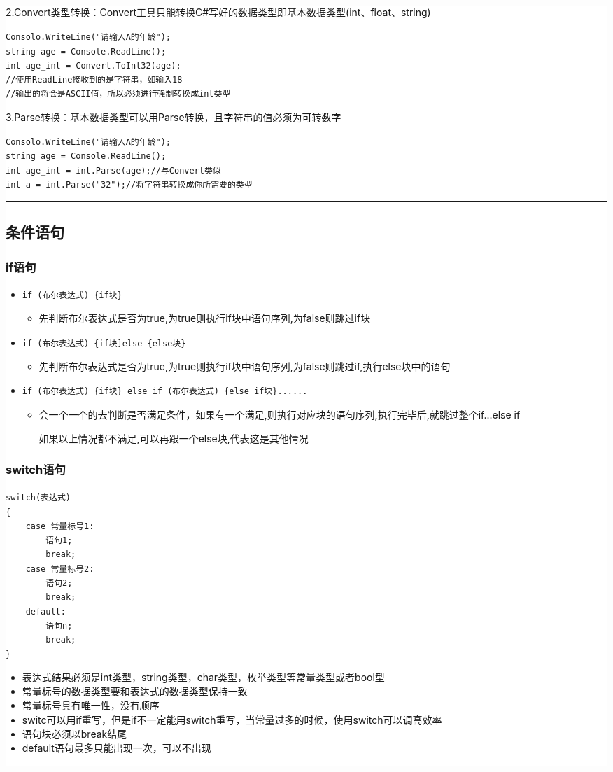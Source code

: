 ​	2.Convert类型转换：Convert工具只能转换C#写好的数据类型即基本数据类型(int、float、string)

```
Consolo.WriteLine("请输入A的年龄");
string age = Console.ReadLine();
int age_int = Convert.ToInt32(age);
//使用ReadLine接收到的是字符串，如输入18
//输出的将会是ASCII值，所以必须进行强制转换成int类型
```

​	3.Parse转换：基本数据类型可以用Parse转换，且字符串的值必须为可转数字

``` 
Consolo.WriteLine("请输入A的年龄");
string age = Console.ReadLine();
int age_int = int.Parse(age);//与Convert类似
int a = int.Parse("32");//将字符串转换成你所需要的类型
```

---

## 条件语句

### **if语句**

- `if (布尔表达式) {if块}`

  + 先判断布尔表达式是否为true,为true则执行if块中语句序列,为false则跳过if块

- `if (布尔表达式) {if块]else {else块}`

  - 先判断布尔表达式是否为true,为true则执行if块中语句序列,为false则跳过if,执行else块中的语句

- `if (布尔表达式) {if块} else if (布尔表达式) {else if块}......`

  - 会一个一个的去判断是否满足条件，如果有一个满足,则执行对应块的语句序列,执行完毕后,就跳过整个if...else if

    如果以上情况都不满足,可以再跟一个else块,代表这是其他情况

### **switch语句**

``` 
switch(表达式)
{
    case 常量标号1:
        语句1;
        break;
    case 常量标号2:
        语句2;
        break;
    default:
        语句n;
        break;
}
```

- 表达式结果必须是int类型，string类型，char类型，枚举类型等常量类型或者bool型
- 常量标号的数据类型要和表达式的数据类型保持一致
- 常量标号具有唯一性，没有顺序
- switc可以用if重写，但是if不一定能用switch重写，当常量过多的时候，使用switch可以调高效率
- 语句块必须以break结尾
- default语句最多只能出现一次，可以不出现

---